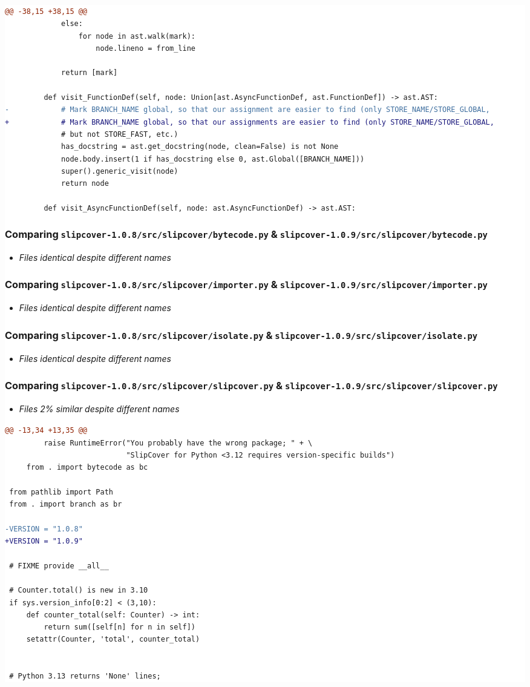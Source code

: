 ```diff
@@ -38,15 +38,15 @@
             else:
                 for node in ast.walk(mark):
                     node.lineno = from_line
 
             return [mark]
 
         def visit_FunctionDef(self, node: Union[ast.AsyncFunctionDef, ast.FunctionDef]) -> ast.AST:
-            # Mark BRANCH_NAME global, so that our assignment are easier to find (only STORE_NAME/STORE_GLOBAL,
+            # Mark BRANCH_NAME global, so that our assignments are easier to find (only STORE_NAME/STORE_GLOBAL,
             # but not STORE_FAST, etc.)
             has_docstring = ast.get_docstring(node, clean=False) is not None
             node.body.insert(1 if has_docstring else 0, ast.Global([BRANCH_NAME]))
             super().generic_visit(node)
             return node
 
         def visit_AsyncFunctionDef(self, node: ast.AsyncFunctionDef) -> ast.AST:
```

### Comparing `slipcover-1.0.8/src/slipcover/bytecode.py` & `slipcover-1.0.9/src/slipcover/bytecode.py`

 * *Files identical despite different names*

### Comparing `slipcover-1.0.8/src/slipcover/importer.py` & `slipcover-1.0.9/src/slipcover/importer.py`

 * *Files identical despite different names*

### Comparing `slipcover-1.0.8/src/slipcover/isolate.py` & `slipcover-1.0.9/src/slipcover/isolate.py`

 * *Files identical despite different names*

### Comparing `slipcover-1.0.8/src/slipcover/slipcover.py` & `slipcover-1.0.9/src/slipcover/slipcover.py`

 * *Files 2% similar despite different names*

```diff
@@ -13,34 +13,35 @@
         raise RuntimeError("You probably have the wrong package; " + \
                            "SlipCover for Python <3.12 requires version-specific builds")
     from . import bytecode as bc
 
 from pathlib import Path
 from . import branch as br
 
-VERSION = "1.0.8"
+VERSION = "1.0.9"
 
 # FIXME provide __all__
 
 # Counter.total() is new in 3.10
 if sys.version_info[0:2] < (3,10):
     def counter_total(self: Counter) -> int:
         return sum([self[n] for n in self])
     setattr(Counter, 'total', counter_total)
 
 
 # Python 3.13 returns 'None' lines;
```

 [//]: # (CPython-range)
 [//]: # (CPython-range)